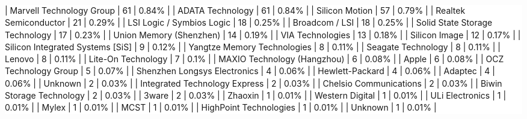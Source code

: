 | Marvell Technology Group         | 61        | 0.84%   |
| ADATA Technology                 | 61        | 0.84%   |
| Silicon Motion                   | 57        | 0.79%   |
| Realtek Semiconductor            | 21        | 0.29%   |
| LSI Logic / Symbios Logic        | 18        | 0.25%   |
| Broadcom / LSI                   | 18        | 0.25%   |
| Solid State Storage Technology   | 17        | 0.23%   |
| Union Memory (Shenzhen)          | 14        | 0.19%   |
| VIA Technologies                 | 13        | 0.18%   |
| Silicon Image                    | 12        | 0.17%   |
| Silicon Integrated Systems [SiS] | 9         | 0.12%   |
| Yangtze Memory Technologies      | 8         | 0.11%   |
| Seagate Technology               | 8         | 0.11%   |
| Lenovo                           | 8         | 0.11%   |
| Lite-On Technology               | 7         | 0.1%    |
| MAXIO Technology (Hangzhou)      | 6         | 0.08%   |
| Apple                            | 6         | 0.08%   |
| OCZ Technology Group             | 5         | 0.07%   |
| Shenzhen Longsys Electronics     | 4         | 0.06%   |
| Hewlett-Packard                  | 4         | 0.06%   |
| Adaptec                          | 4         | 0.06%   |
| Unknown                          | 2         | 0.03%   |
| Integrated Technology Express    | 2         | 0.03%   |
| Chelsio Communications           | 2         | 0.03%   |
| Biwin Storage Technology         | 2         | 0.03%   |
| 3ware                            | 2         | 0.03%   |
| Zhaoxin                          | 1         | 0.01%   |
| Western Digital                  | 1         | 0.01%   |
| ULi Electronics                  | 1         | 0.01%   |
| Mylex                            | 1         | 0.01%   |
| MCST                             | 1         | 0.01%   |
| HighPoint Technologies           | 1         | 0.01%   |
| Unknown                          | 1         | 0.01%   |
